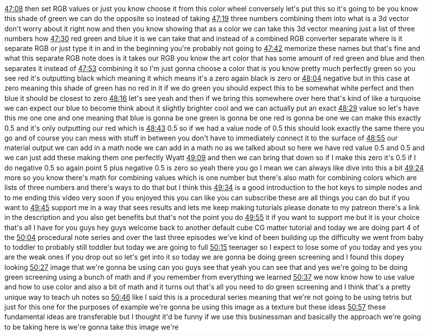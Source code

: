 [47:08](https://www.youtube.com/watch?v=O3gLBhC353Y&list=WL&index=143&t=2828) then set RGB values or just you know choose it from this color wheel conversely let's put this so it's going to be you know this shade of green we can do the opposite so instead of taking 
[47:19](https://www.youtube.com/watch?v=O3gLBhC353Y&list=WL&index=143&t=2839) three numbers combining them into what is a 3d vector don't worry about it right now and then you know showing that as a color we can take this 3d vector meaning just a list of three numbers how 
[47:30](https://www.youtube.com/watch?v=O3gLBhC353Y&list=WL&index=143&t=2850) red green and blue it is we can take that and instead of a combined RGB converter separate where is it separate RGB or just type it in and in the beginning you're probably not going to 
[47:42](https://www.youtube.com/watch?v=O3gLBhC353Y&list=WL&index=143&t=2862) memorize these names but that's fine and what this separate RGB note does is it takes our RGB you know the art color that has some amount of red green and blue and then separates it instead of 
[47:53](https://www.youtube.com/watch?v=O3gLBhC353Y&list=WL&index=143&t=2873) combining it so I'm just gonna choose a color that is you know pretty much perfectly green so you see red it's outputting black which meaning it which means it's a zero again black is zero or 
[48:04](https://www.youtube.com/watch?v=O3gLBhC353Y&list=WL&index=143&t=2884) negative but in this case at zero meaning this shade of green has no red in it if we do green you should expect this to be somewhat white perfect and then blue it should be closest to zero 
[48:16](https://www.youtube.com/watch?v=O3gLBhC353Y&list=WL&index=143&t=2896) let's see yeah and then if we bring this somewhere over here that's kind of like a turquoise we can expect our blue to become think about it slightly brighter cool and we can actually put an exact 
[48:29](https://www.youtube.com/watch?v=O3gLBhC353Y&list=WL&index=143&t=2909) value so let's have this me one one and one meaning that blue is gonna be one green is gonna be one red is gonna be one we can make this exactly 0.5 and it's only outputting our red which is 
[48:43](https://www.youtube.com/watch?v=O3gLBhC353Y&list=WL&index=143&t=2923) 0.5 so if we had a value node of 0.5 this should look exactly the same there you go and of course you can mess with stuff in between you don't have to immediately connect it to the surface of 
[48:55](https://www.youtube.com/watch?v=O3gLBhC353Y&list=WL&index=143&t=2935) our material output we can add in a math node we can add in a math no as we talked about so here we have red value 0.5 and 0.5 and we can just add these making them one perfectly Wyatt 
[49:09](https://www.youtube.com/watch?v=O3gLBhC353Y&list=WL&index=143&t=2949) and then we can bring that down so if I make this zero it's 0.5 if I do negative 0.5 so again point 5 plus negative 0.5 is zero so yeah there you go I mean we can always like dive into this a bit 
[49:24](https://www.youtube.com/watch?v=O3gLBhC353Y&list=WL&index=143&t=2964) more so you know there's math for combining values which is one number but there's also math for combining colors which are lists of three numbers and there's ways to do that but I think this 
[49:34](https://www.youtube.com/watch?v=O3gLBhC353Y&list=WL&index=143&t=2974) is a good introduction to the hot keys to simple nodes and to me ending this video very soon if you enjoyed this you can like you can subscribe these are all things you can do but if you want to 
[49:45](https://www.youtube.com/watch?v=O3gLBhC353Y&list=WL&index=143&t=2985) support me in a way that sees results and lets me keep making tutorials please donate to my patreon there's a link in the description and you also get benefits but that's not the point you do 
[49:55](https://www.youtube.com/watch?v=O3gLBhC353Y&list=WL&index=143&t=2995) it if you want to support me but it is your choice that's all I have for you guys hey guys welcome back to another default cube CG matter tutorial and today we are doing part 4 of the 
[50:04](https://www.youtube.com/watch?v=O3gLBhC353Y&list=WL&index=143&t=3004) procedural note series and over the last three episodes we've kind of been building up the difficulty we went from baby to toddler to probably still toddler but today we are going to full 
[50:15](https://www.youtube.com/watch?v=O3gLBhC353Y&list=WL&index=143&t=3015) teenager so I expect to lose some of you today and yes you are the weak ones if you drop out so let's get into it so today we are gonna be doing green screening and I found this dopey looking 
[50:27](https://www.youtube.com/watch?v=O3gLBhC353Y&list=WL&index=143&t=3027) image that we're gonna be using can you guys see that yeah you can see that and yes we're going to be doing green screening using a bunch of math and if you remember from everything we learned 
[50:37](https://www.youtube.com/watch?v=O3gLBhC353Y&list=WL&index=143&t=3037) we now know how to use value and how to use color and also a bit of math and it turns out that's all you need to do green screening and I think that's a pretty unique way to teach uh notes so 
[50:46](https://www.youtube.com/watch?v=O3gLBhC353Y&list=WL&index=143&t=3046) like I said this is a procedural series meaning that we're not going to be using tetris but just for this one for the purposes of example we're gonna be using this image as a texture but these ideas 
[50:57](https://www.youtube.com/watch?v=O3gLBhC353Y&list=WL&index=143&t=3057) these fundamental ideas are transferable but I thought it'd be funny if we use this businessman and basically the approach we're going to be taking here is we're gonna take this image we're 